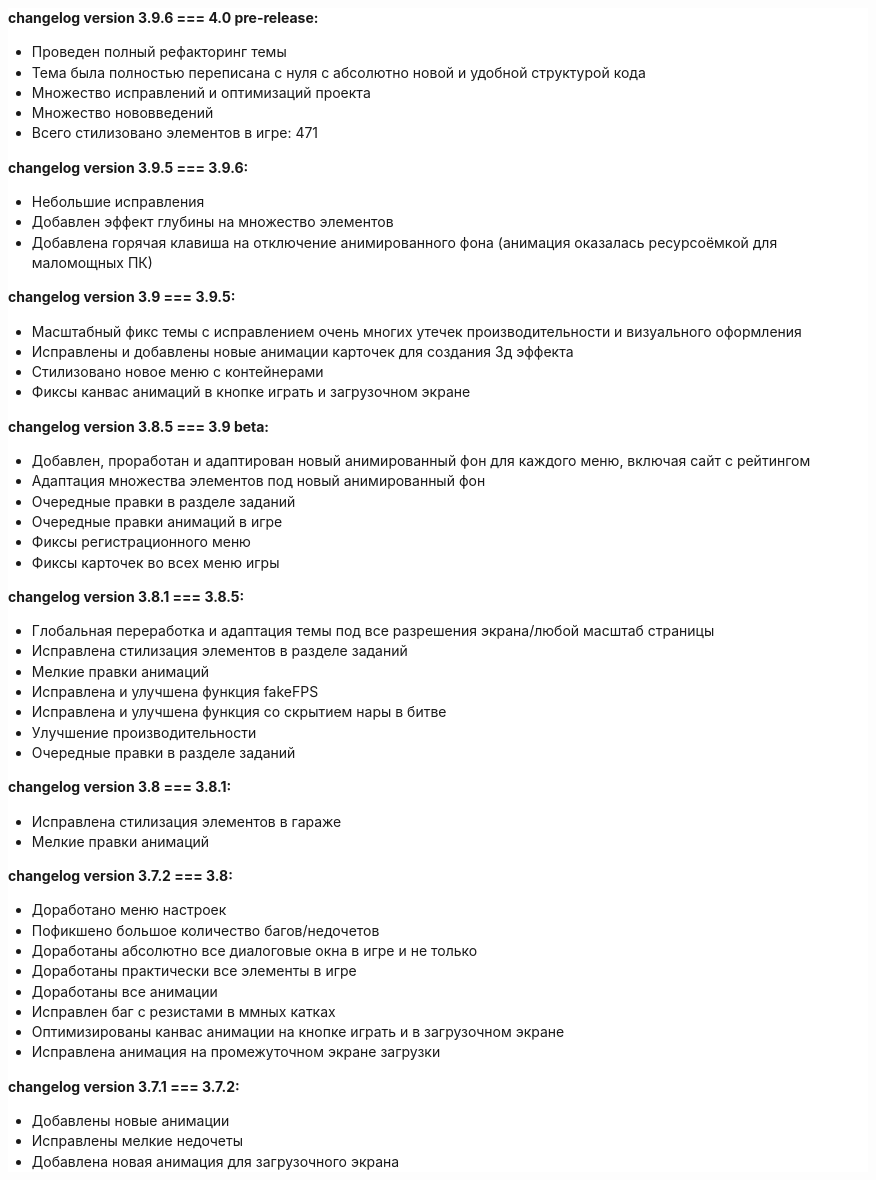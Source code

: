 **changelog version 3.9.6 === 4.0 pre-release:**
- Проведен полный рефакторинг темы
- Тема была полностью переписана с нуля с абсолютно новой и удобной структурой кода
- Множество исправлений и оптимизаций проекта
- Множество нововведений
- Всего стилизовано элементов в игре: 471

**changelog version 3.9.5 === 3.9.6:**
- Небольшие исправления
- Добавлен эффект глубины на множество элементов
- Добавлена горячая клавиша на отключение анимированного фона (анимация оказалась ресурсоёмкой для маломощных ПК)

**changelog version 3.9 === 3.9.5:**
- Масштабный фикс темы с исправлением очень многих утечек производительности и визуального оформления
- Исправлены и добавлены новые анимации карточек для создания 3д эффекта
- Стилизовано новое меню с контейнерами
- Фиксы канвас анимаций в кнопке играть и загрузочном экране

**changelog version 3.8.5 === 3.9 beta:**
- Добавлен, проработан и адаптирован новый анимированный фон для каждого меню, включая сайт с рейтингом
- Адаптация множества элементов под новый анимированный фон
- Очередные правки в разделе заданий
- Очередные правки анимаций в игре
- Фиксы регистрационного меню
- Фиксы карточек во всех меню игры

**changelog version 3.8.1 === 3.8.5:**
- Глобальная переработка и адаптация темы под все разрешения экрана/любой масштаб страницы
- Исправлена стилизация элементов в разделе заданий
- Мелкие правки анимаций
- Исправлена и улучшена функция fakeFPS
- Исправлена и улучшена функция со скрытием нары в битве
- Улучшение производительности
- Очередные правки в разделе заданий

**changelog version 3.8 === 3.8.1:**
- Исправлена стилизация элементов в гараже
- Мелкие правки анимаций

**changelog version 3.7.2 === 3.8:**
- Доработано меню настроек
- Пофикшено большое количество багов/недочетов
- Доработаны абсолютно все диалоговые окна в игре и не только
- Доработаны практически все элементы в игре
- Доработаны все анимации
- Исправлен баг с резистами в ммных катках
- Оптимизированы канвас анимации на кнопке играть и в загрузочном экране
- Исправлена анимация на промежуточном экране загрузки

**changelog version 3.7.1 === 3.7.2:**
- Добавлены новые анимации
- Исправлены мелкие недочеты
- Добавлена новая анимация для загрузочного экрана
